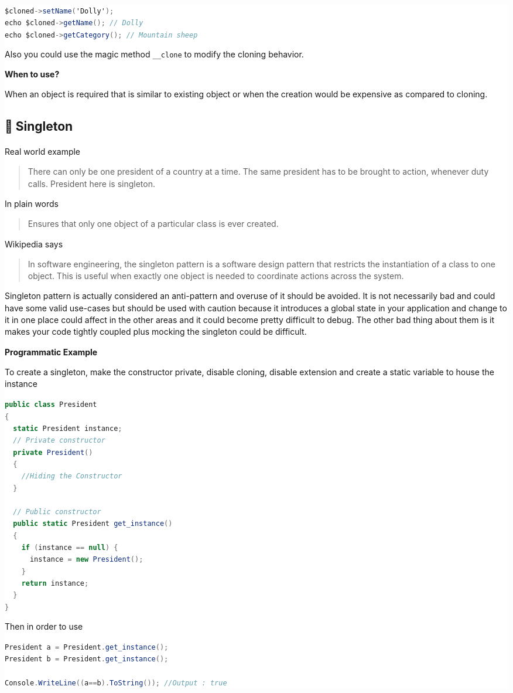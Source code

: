 ```C#
$cloned->setName('Dolly');
echo $cloned->getName(); // Dolly
echo $cloned->getCategory(); // Mountain sheep
```

Also you could use the magic method `__clone` to modify the cloning behavior.

**When to use?**

When an object is required that is similar to existing object or when the creation would be expensive as compared to cloning.

💍 Singleton
------------
Real world example
> There can only be one president of a country at a time. The same president has to be brought to action, whenever duty calls. President here is singleton.

In plain words
> Ensures that only one object of a particular class is ever created.

Wikipedia says
> In software engineering, the singleton pattern is a software design pattern that restricts the instantiation of a class to one object. This is useful when exactly one object is needed to coordinate actions across the system.

Singleton pattern is actually considered an anti-pattern and overuse of it should be avoided. It is not necessarily bad and could have some valid use-cases but should be used with caution because it introduces a global state in your application and change to it in one place could affect in the other areas and it could become pretty difficult to debug. The other bad thing about them is it makes your code tightly coupled plus mocking the singleton could be difficult.

**Programmatic Example**

To create a singleton, make the constructor private, disable cloning, disable extension and create a static variable to house the instance
```C#
public class President
{
  static President instance;
  // Private constructor
  private President()
  {
    //Hiding the Constructor
  }

  // Public constructor
  public static President get_instance()
  {
    if (instance == null) {
      instance = new President();
    }
    return instance;
  }
}
```
Then in order to use
```C#
President a = President.get_instance();
President b = President.get_instance();

Console.WriteLine((a==b).ToString()); //Output : true
```
